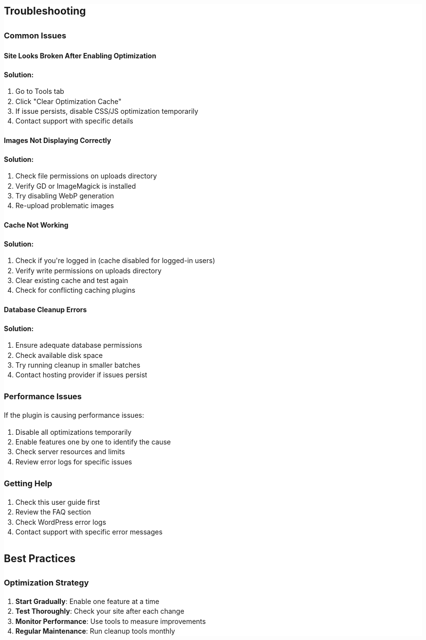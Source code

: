 ## Troubleshooting

### Common Issues

#### Site Looks Broken After Enabling Optimization
**Solution:**
1. Go to Tools tab
2. Click "Clear Optimization Cache"
3. If issue persists, disable CSS/JS optimization temporarily
4. Contact support with specific details

#### Images Not Displaying Correctly
**Solution:**
1. Check file permissions on uploads directory
2. Verify GD or ImageMagick is installed
3. Try disabling WebP generation
4. Re-upload problematic images

#### Cache Not Working
**Solution:**
1. Check if you're logged in (cache disabled for logged-in users)
2. Verify write permissions on uploads directory
3. Clear existing cache and test again
4. Check for conflicting caching plugins

#### Database Cleanup Errors
**Solution:**
1. Ensure adequate database permissions
2. Check available disk space
3. Try running cleanup in smaller batches
4. Contact hosting provider if issues persist

### Performance Issues
If the plugin is causing performance issues:
1. Disable all optimizations temporarily
2. Enable features one by one to identify the cause
3. Check server resources and limits
4. Review error logs for specific issues

### Getting Help
1. Check this user guide first
2. Review the FAQ section
3. Check WordPress error logs
4. Contact support with specific error messages

## Best Practices

### Optimization Strategy
1. **Start Gradually**: Enable one feature at a time
2. **Test Thoroughly**: Check your site after each change
3. **Monitor Performance**: Use tools to measure improvements
4. **Regular Maintenance**: Run cleanup tools monthly
